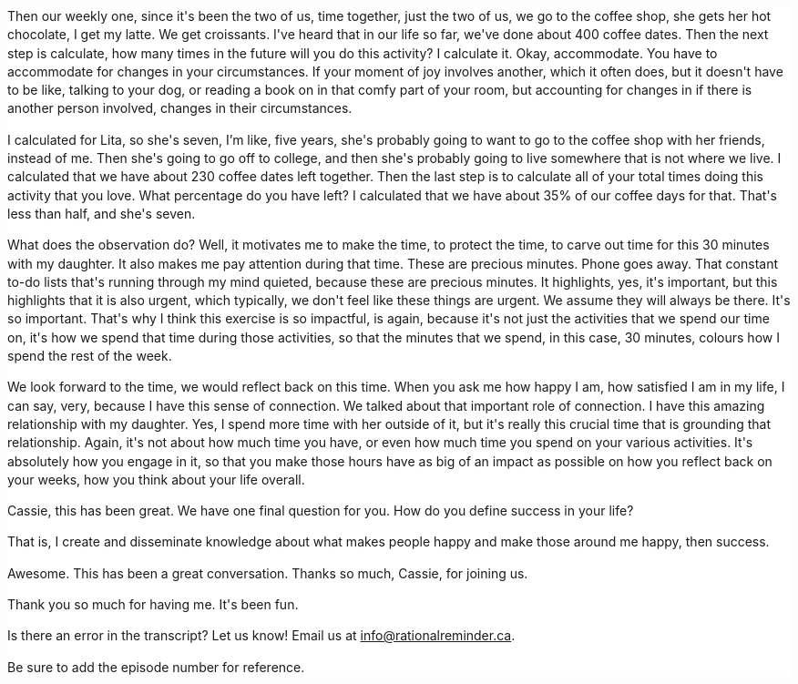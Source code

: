 Then our weekly one, since it's been the two of us, time together, just the two of us, we go to the coffee shop, she gets her hot chocolate, I get my latte. We get croissants. I've heard that in our life so far, we've done about 400 coffee dates. Then the next step is calculate, how many times in the future will you do this activity? I calculate it. Okay, accommodate. You have to accommodate for changes in your circumstances. If your moment of joy involves another, which it often does, but it doesn't have to be like, talking to your dog, or reading a book on in that comfy part of your room, but accounting for changes in if there is another person involved, changes in their circumstances.

I calculated for Lita, so she's seven, I’m like, five years, she's probably going to want to go to the coffee shop with her friends, instead of me. Then she's going to go off to college, and then she's probably going to live somewhere that is not where we live. I calculated that we have about 230 coffee dates left together. Then the last step is to calculate all of your total times doing this activity that you love. What percentage do you have left? I calculated that we have about 35% of our coffee days for that. That's less than half, and she's seven.

What does the observation do? Well, it motivates me to make the time, to protect the time, to carve out time for this 30 minutes with my daughter. It also makes me pay attention during that time. These are precious minutes. Phone goes away. That constant to-do lists that's running through my mind quieted, because these are precious minutes. It highlights, yes, it's important, but this highlights that it is also urgent, which typically, we don't feel like these things are urgent. We assume they will always be there. It's so important. That's why I think this exercise is so impactful, is again, because it's not just the activities that we spend our time on, it's how we spend that time during those activities, so that the minutes that we spend, in this case, 30 minutes, colours how I spend the rest of the week.

We look forward to the time, we would reflect back on this time. When you ask me how happy I am, how satisfied I am in my life, I can say, very, because I have this sense of connection. We talked about that important role of connection. I have this amazing relationship with my daughter. Yes, I spend more time with her outside of it, but it's really this crucial time that is grounding that relationship. Again, it's not about how much time you have, or even how much time you spend on your various activities. It's absolutely how you engage in it, so that you make those hours have as big of an impact as possible on how you reflect back on your weeks, how you think about your life overall.

Cassie, this has been great. We have one final question for you. How do you define success in your life?

That is, I create and disseminate knowledge about what makes people happy and make those around me happy, then success.

Awesome. This has been a great conversation. Thanks so much, Cassie, for joining us.

Thank you so much for having me. It's been fun.

Is there an error in the transcript? Let us know! Email us at info@rationalreminder.ca. 

Be sure to add the episode number for reference.